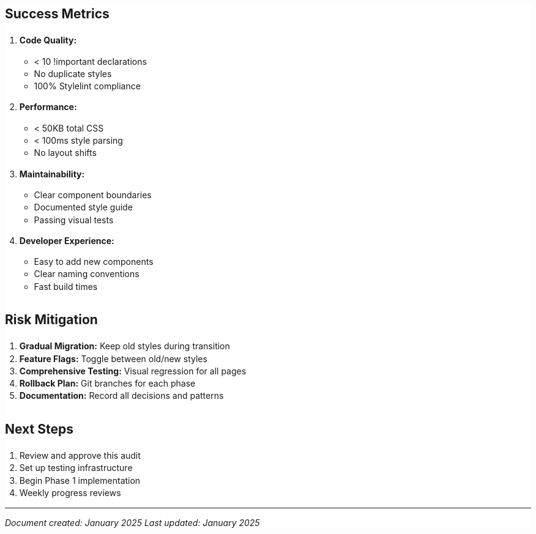 ## Success Metrics

1. **Code Quality:**
   - < 10 !important declarations
   - No duplicate styles
   - 100% Stylelint compliance

2. **Performance:**
   - < 50KB total CSS
   - < 100ms style parsing
   - No layout shifts

3. **Maintainability:**
   - Clear component boundaries
   - Documented style guide
   - Passing visual tests

4. **Developer Experience:**
   - Easy to add new components
   - Clear naming conventions
   - Fast build times

## Risk Mitigation

1. **Gradual Migration:** Keep old styles during transition
2. **Feature Flags:** Toggle between old/new styles
3. **Comprehensive Testing:** Visual regression for all pages
4. **Rollback Plan:** Git branches for each phase
5. **Documentation:** Record all decisions and patterns

## Next Steps

1. Review and approve this audit
2. Set up testing infrastructure
3. Begin Phase 1 implementation
4. Weekly progress reviews

---

*Document created: January 2025*
*Last updated: January 2025*